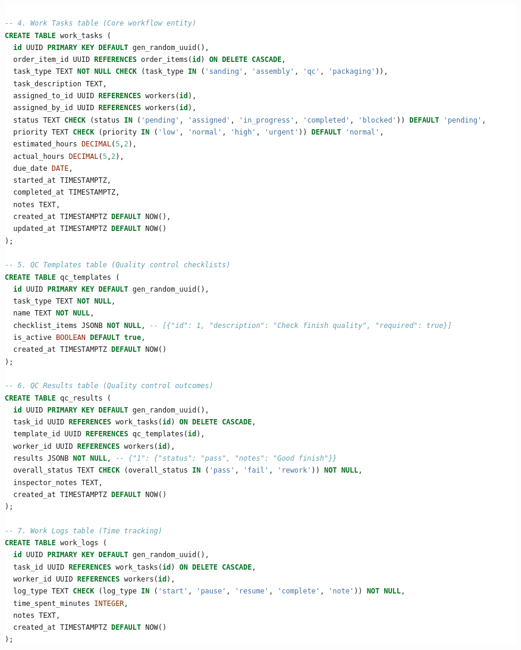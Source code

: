 ```sql

-- 4. Work Tasks table (Core workflow entity)
CREATE TABLE work_tasks (
  id UUID PRIMARY KEY DEFAULT gen_random_uuid(),
  order_item_id UUID REFERENCES order_items(id) ON DELETE CASCADE,
  task_type TEXT NOT NULL CHECK (task_type IN ('sanding', 'assembly', 'qc', 'packaging')),
  task_description TEXT,
  assigned_to_id UUID REFERENCES workers(id),
  assigned_by_id UUID REFERENCES workers(id),
  status TEXT CHECK (status IN ('pending', 'assigned', 'in_progress', 'completed', 'blocked')) DEFAULT 'pending',
  priority TEXT CHECK (priority IN ('low', 'normal', 'high', 'urgent')) DEFAULT 'normal',
  estimated_hours DECIMAL(5,2),
  actual_hours DECIMAL(5,2),
  due_date DATE,
  started_at TIMESTAMPTZ,
  completed_at TIMESTAMPTZ,
  notes TEXT,
  created_at TIMESTAMPTZ DEFAULT NOW(),
  updated_at TIMESTAMPTZ DEFAULT NOW()
);

-- 5. QC Templates table (Quality control checklists)
CREATE TABLE qc_templates (
  id UUID PRIMARY KEY DEFAULT gen_random_uuid(),
  task_type TEXT NOT NULL,
  name TEXT NOT NULL,
  checklist_items JSONB NOT NULL, -- [{"id": 1, "description": "Check finish quality", "required": true}]
  is_active BOOLEAN DEFAULT true,
  created_at TIMESTAMPTZ DEFAULT NOW()
);

-- 6. QC Results table (Quality control outcomes)
CREATE TABLE qc_results (
  id UUID PRIMARY KEY DEFAULT gen_random_uuid(),
  task_id UUID REFERENCES work_tasks(id) ON DELETE CASCADE,
  template_id UUID REFERENCES qc_templates(id),
  worker_id UUID REFERENCES workers(id),
  results JSONB NOT NULL, -- {"1": {"status": "pass", "notes": "Good finish"}}
  overall_status TEXT CHECK (overall_status IN ('pass', 'fail', 'rework')) NOT NULL,
  inspector_notes TEXT,
  created_at TIMESTAMPTZ DEFAULT NOW()
);

-- 7. Work Logs table (Time tracking)
CREATE TABLE work_logs (
  id UUID PRIMARY KEY DEFAULT gen_random_uuid(),
  task_id UUID REFERENCES work_tasks(id) ON DELETE CASCADE,
  worker_id UUID REFERENCES workers(id),
  log_type TEXT CHECK (log_type IN ('start', 'pause', 'resume', 'complete', 'note')) NOT NULL,
  time_spent_minutes INTEGER,
  notes TEXT,
  created_at TIMESTAMPTZ DEFAULT NOW()
);
```
